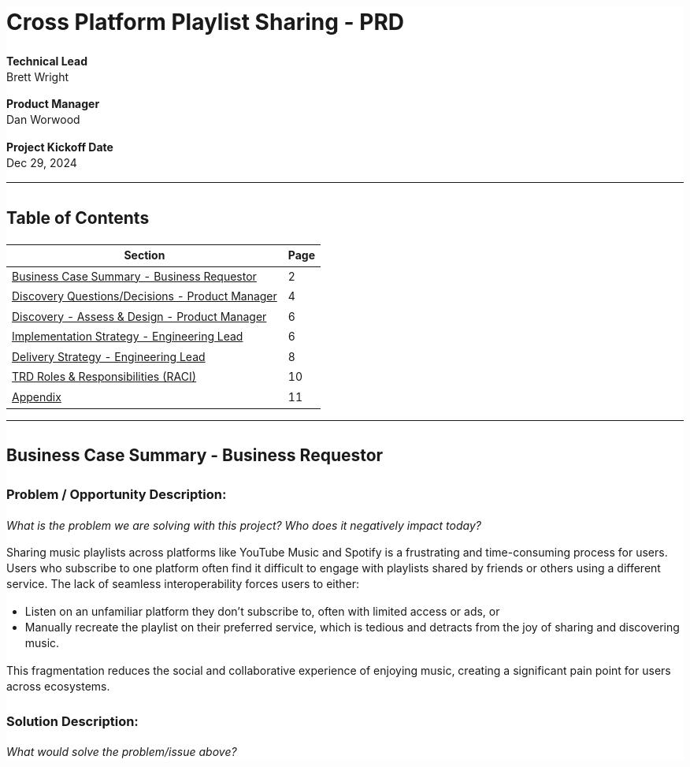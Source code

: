 # Cross Platform Playlist Sharing - PRD

**Technical Lead**  
Brett Wright

**Product Manager**  
Dan Worwood

**Project Kickoff Date**  
Dec 29, 2024

---

## Table of Contents

| Section | Page |
|---------|------|
| [Business Case Summary - Business Requestor](#business-case-summary---business-requestor) | 2 |
| [Discovery Questions/Decisions - Product Manager](#discovery-questionsdecisions---product-manager) | 4 |
| [Discovery - Assess & Design - Product Manager](#discovery---assess--design---product-manager) | 6 |
| [Implementation Strategy - Engineering Lead](#implementation-strategy---engineering-lead) | 6 |
| [Delivery Strategy - Engineering Lead](#delivery-strategy---engineering-lead) | 8 |
| [TRD Roles & Responsibilities (RACI)](#trd-roles--responsibilities-raci) | 10 |
| [Appendix](#appendix) | 11 |

---

## Business Case Summary - Business Requestor

### Problem / Opportunity Description:
*What is the problem we are solving with this project? Who does it negatively impact today?*

Sharing music playlists across platforms like YouTube Music and Spotify is a frustrating and time-consuming process for users. Users who subscribe to one platform often find it difficult to engage with playlists shared by friends or others using a different service. The lack of seamless interoperability forces users to either:

- Listen on an unfamiliar platform they don’t subscribe to, often with limited access or ads, or
- Manually recreate the playlist on their preferred service, which is tedious and detracts from the joy of sharing and discovering music.

This fragmentation reduces the social and collaborative experience of enjoying music, creating a significant pain point for users across ecosystems.

### Solution Description:
*What would solve the problem/issue above?*
